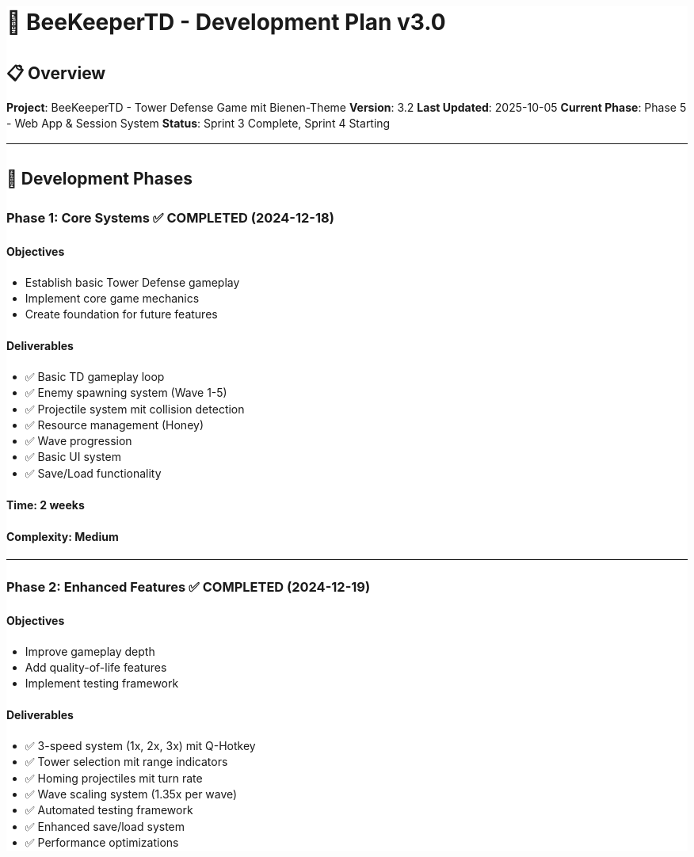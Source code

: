 # 🚀 BeeKeeperTD - Development Plan v3.0

## 📋 Overview

**Project**: BeeKeeperTD - Tower Defense Game mit Bienen-Theme
**Version**: 3.2
**Last Updated**: 2025-10-05
**Current Phase**: Phase 5 - Web App & Session System
**Status**: Sprint 3 Complete, Sprint 4 Starting

---

## 🎯 Development Phases

### **Phase 1: Core Systems** ✅ **COMPLETED** (2024-12-18)

#### **Objectives**
- Establish basic Tower Defense gameplay
- Implement core game mechanics
- Create foundation for future features

#### **Deliverables**
- ✅ Basic TD gameplay loop
- ✅ Enemy spawning system (Wave 1-5)
- ✅ Projectile system mit collision detection
- ✅ Resource management (Honey)
- ✅ Wave progression
- ✅ Basic UI system
- ✅ Save/Load functionality

#### **Time**: 2 weeks  
#### **Complexity**: Medium

---

### **Phase 2: Enhanced Features** ✅ **COMPLETED** (2024-12-19)

#### **Objectives**
- Improve gameplay depth
- Add quality-of-life features
- Implement testing framework

#### **Deliverables**
- ✅ 3-speed system (1x, 2x, 3x) mit Q-Hotkey
- ✅ Tower selection mit range indicators
- ✅ Homing projectiles mit turn rate
- ✅ Wave scaling system (1.35x per wave)
- ✅ Automated testing framework
- ✅ Enhanced save/load system
- ✅ Performance optimizations

